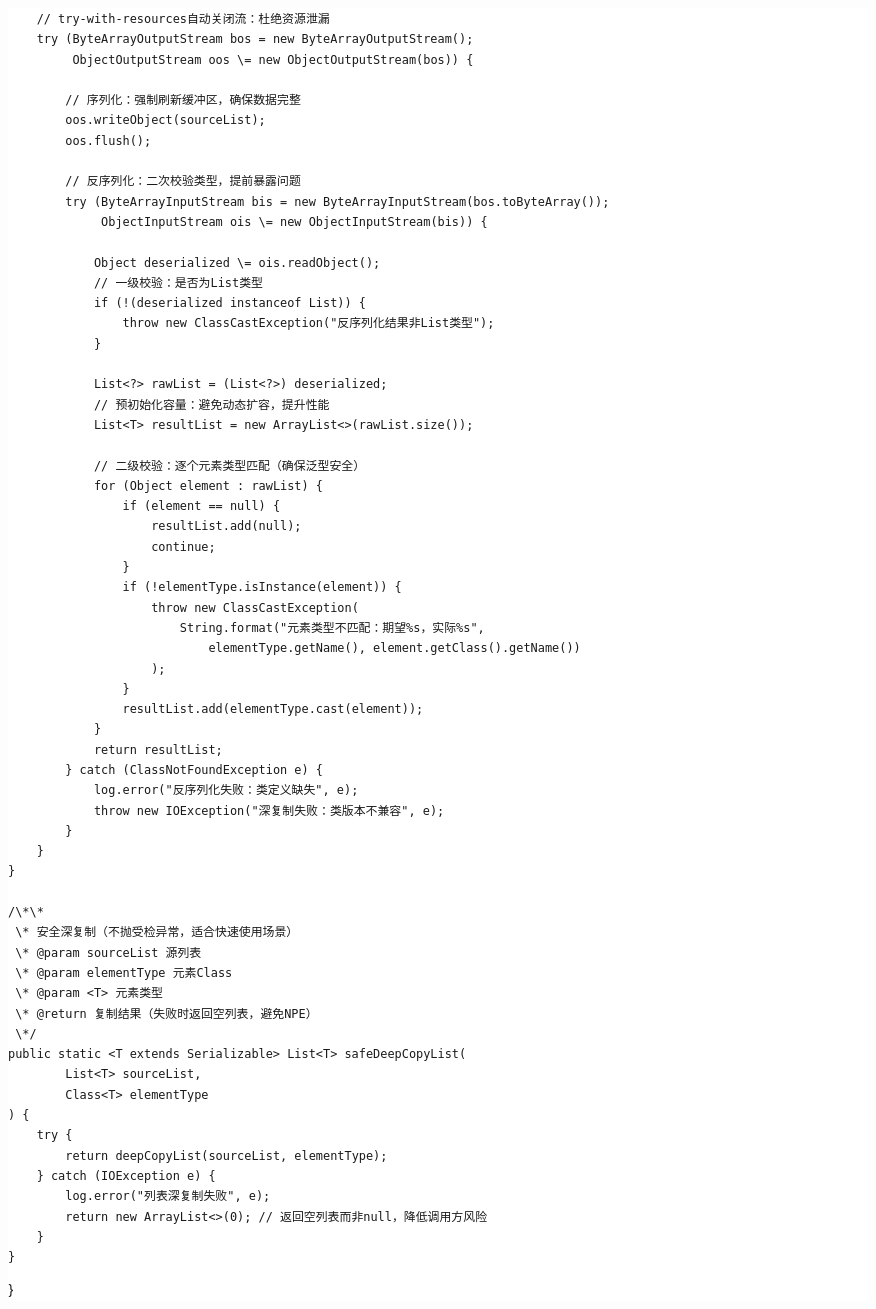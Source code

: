         // try-with-resources自动关闭流：杜绝资源泄漏
        try (ByteArrayOutputStream bos = new ByteArrayOutputStream();
             ObjectOutputStream oos \= new ObjectOutputStream(bos)) {
            
            // 序列化：强制刷新缓冲区，确保数据完整
            oos.writeObject(sourceList);
            oos.flush();

            // 反序列化：二次校验类型，提前暴露问题
            try (ByteArrayInputStream bis = new ByteArrayInputStream(bos.toByteArray());
                 ObjectInputStream ois \= new ObjectInputStream(bis)) {

                Object deserialized \= ois.readObject();
                // 一级校验：是否为List类型
                if (!(deserialized instanceof List)) {
                    throw new ClassCastException("反序列化结果非List类型");
                }

                List<?> rawList = (List<?>) deserialized;
                // 预初始化容量：避免动态扩容，提升性能
                List<T> resultList = new ArrayList<>(rawList.size());

                // 二级校验：逐个元素类型匹配（确保泛型安全）
                for (Object element : rawList) {
                    if (element == null) {
                        resultList.add(null);
                        continue;
                    }
                    if (!elementType.isInstance(element)) {
                        throw new ClassCastException(
                            String.format("元素类型不匹配：期望%s，实际%s",
                                elementType.getName(), element.getClass().getName())
                        );
                    }
                    resultList.add(elementType.cast(element));
                }
                return resultList;
            } catch (ClassNotFoundException e) {
                log.error("反序列化失败：类定义缺失", e);
                throw new IOException("深复制失败：类版本不兼容", e);
            }
        }
    }

    /\*\*
     \* 安全深复制（不抛受检异常，适合快速使用场景）
     \* @param sourceList 源列表
     \* @param elementType 元素Class
     \* @param <T> 元素类型
     \* @return 复制结果（失败时返回空列表，避免NPE）
     \*/
    public static <T extends Serializable> List<T> safeDeepCopyList(
            List<T> sourceList, 
            Class<T> elementType
    ) {
        try {
            return deepCopyList(sourceList, elementType);
        } catch (IOException e) {
            log.error("列表深复制失败", e);
            return new ArrayList<>(0); // 返回空列表而非null，降低调用方风险
        }
    }
}
